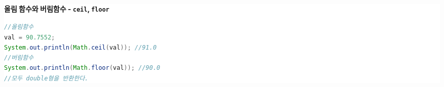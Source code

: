**올림 함수와 버림함수 - `ceil`, `floor`**

```java
//올림함수
val = 90.7552;
System.out.println(Math.ceil(val)); //91.0
//버림함수
System.out.println(Math.floor(val)); //90.0
//모두 double형을 반환한다.
```

